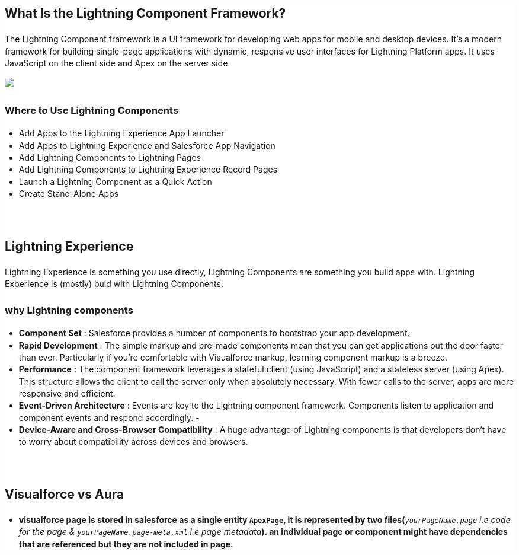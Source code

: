 
## What Is the Lightning Component Framework?
The Lightning Component framework is a UI framework for developing web apps for mobile and desktop devices. 
It’s a modern framework for building single-page applications with dynamic, responsive user interfaces for Lightning Platform apps. 
It uses JavaScript on the client side and Apex on the server side.

<img src="https://user-images.githubusercontent.com/63545175/169451424-0cd16f30-cdb9-4432-949e-ce43174c33a3.png" width="640px">


### Where to Use Lightning Components

- Add Apps to the Lightning Experience App Launcher
- Add Apps to Lightning Experience and Salesforce App Navigation
- Add Lightning Components to Lightning Pages
- Add Lightning Components to Lightning Experience Record Pages
- Launch a Lightning Component as a Quick Action
- Create Stand-Alone Apps


<br/>


## Lightning Experience
Lightning Experience is something you use directly, Lightning Components are something you build apps with.
Lightning Experience is (mostly) buid with Lightning Components.

### why Lightning components
- **Component Set** : Salesforce provides a number of components to bootstrap your app development. 
- **Rapid Development** : The simple markup and pre-made components mean that you can get applications out the door faster than ever. Particularly if you’re comfortable with Visualforce markup, learning component markup is a breeze. 
- **Performance** : The component framework leverages a stateful client (using JavaScript) and a stateless server (using Apex). This structure allows the client to call the server only when absolutely necessary. With fewer calls to the server, apps are more responsive and efficient. 
- **Event-Driven Architecture** : Events are key to the Lightning component framework. Components listen to application and component events and respond accordingly. - 
- **Device-Aware and Cross-Browser Compatibility** : A huge advantage of Lightning components is that developers don’t have to worry about compatibility across devices and browsers.



<br/>



## Visualforce vs Aura
- **visualforce page is stored in salesforce as a single entity ``ApexPage``, it is represented by two files(**_``yourPageName.page`` i.e code for the page & ``yourPageName.page-meta.xml`` i.e page metadata_**). an individual page or component might have dependencies that are referenced but they are not included in page.**
